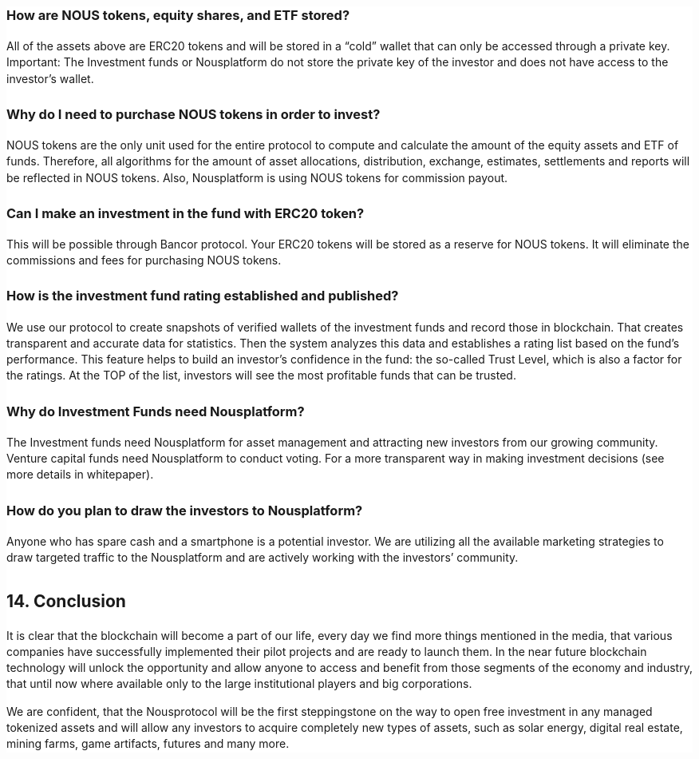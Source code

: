  ###  How are NOUS tokens, equity shares, and ETF stored?
 
All of the assets above are ERC20 tokens and will be stored in a “cold” wallet that can only be accessed through a private key. Important: The Investment funds or Nousplatform do not store the private key of the investor and does not have access to the investor’s wallet.
 
### Why do I need to purchase NOUS tokens in order to invest?

NOUS tokens are the only unit used for the entire protocol to compute and calculate the amount of the equity assets and ETF of funds. Therefore, all algorithms for the amount of asset allocations, distribution, exchange, estimates, settlements and reports will be reflected in NOUS tokens. Also, Nousplatform is using NOUS tokens for commission payout.
 
### Can I make an investment in the fund with ERC20 token?

This will be possible through Bancor protocol. Your ERC20 tokens will be stored as a reserve for NOUS tokens. It will eliminate the commissions and fees for purchasing NOUS tokens.
 
### How is the investment fund rating established and published?

We use our protocol to create snapshots of verified wallets of the investment funds and record those in blockchain. That creates transparent and accurate data for statistics. Then the system analyzes this data and establishes a rating list based on the fund’s performance. This feature helps to build an investor’s confidence in the fund: the so-called Trust Level, which is also a factor for the ratings. At the TOP of the list, investors will see the most profitable funds that can be trusted.
 
### Why do Investment Funds need Nousplatform?

The Investment funds need Nousplatform for asset management and attracting new investors from our growing community. Venture capital funds need Nousplatform to conduct voting. For a more transparent way in making investment decisions (see more details in whitepaper).

### How do you plan to draw the investors to Nousplatform?

Anyone who has spare cash and a smartphone is a potential investor. We are utilizing all the available marketing strategies to draw targeted traffic to the Nousplatform and are actively working with the investors’ community. 

## 14. Conclusion

It is clear that the blockchain will become a part of our life, every day we find more things mentioned in the media, that various companies have successfully implemented their pilot projects and are ready to launch them. In the near future blockchain technology will unlock the opportunity and allow anyone to access and benefit from those segments of the economy and industry, that until now where available only to the large institutional players and big corporations.

We are confident, that the Nousprotocol will be the first steppingstone on the way to open free investment in any managed tokenized assets and will allow any investors to acquire completely new types of assets, such as solar energy, digital real estate, mining farms, game artifacts, futures and many more.

